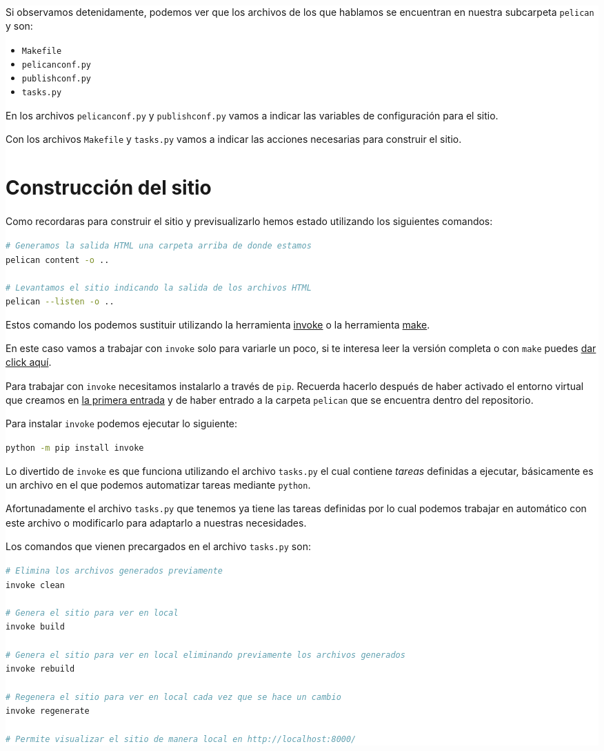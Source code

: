 Si observamos detenidamente, podemos ver que los archivos de los que hablamos se encuentran en nuestra subcarpeta `pelican` y son:

- `Makefile`
- `pelicanconf.py`
- `publishconf.py`
- `tasks.py`

En los archivos `pelicanconf.py` y `publishconf.py` vamos a indicar las
variables de configuración para el sitio.

Con los archivos `Makefile` y `tasks.py` vamos a indicar las acciones necesarias
para construir el sitio.

# Construcción del sitio

Como recordaras para construir el sitio y previsualizarlo hemos estado
utilizando los siguientes comandos:

```bash
# Generamos la salida HTML una carpeta arriba de donde estamos
pelican content -o ..

# Levantamos el sitio indicando la salida de los archivos HTML
pelican --listen -o ..
```

Estos comando los podemos sustituir utilizando la herramienta
[invoke](https://www.pyinvoke.org/) o la herramienta
[make](https://www.gnu.org/software/make/).

En este caso vamos a trabajar con `invoke` solo para variarle un poco, si te
interesa leer la versión completa o con `make` puedes
[dar click aquí](https://docs.getpelican.com/en/stable/publish.html).

Para trabajar con `invoke` necesitamos instalarlo a través de `pip`. Recuerda
hacerlo después de haber activado el entorno virtual que creamos en
[la primera entrada]({filename}./pelican-01.md) y de haber entrado a la carpeta
`pelican` que se encuentra dentro del repositorio.

Para instalar `invoke` podemos ejecutar lo siguiente:

```bash
python -m pip install invoke
```

Lo divertido de `invoke` es que funciona utilizando el archivo `tasks.py`
el cual contiene *tareas* definidas a ejecutar, básicamente es un archivo en
el que podemos automatizar tareas mediante `python`.

Afortunadamente el archivo `tasks.py` que tenemos ya tiene las tareas definidas
por lo cual podemos trabajar en automático con este archivo o modificarlo para
adaptarlo a nuestras necesidades.

Los comandos que vienen precargados en el archivo `tasks.py` son:

```bash
# Elimina los archivos generados previamente
invoke clean

# Genera el sitio para ver en local
invoke build

# Genera el sitio para ver en local eliminando previamente los archivos generados
invoke rebuild

# Regenera el sitio para ver en local cada vez que se hace un cambio
invoke regenerate

# Permite visualizar el sitio de manera local en http://localhost:8000/
```